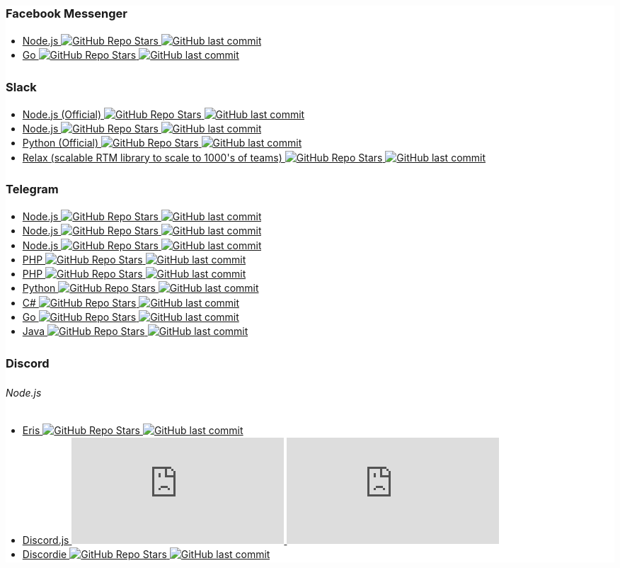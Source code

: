 ### Facebook Messenger
* [Node.js ![GitHub Repo Stars](https://img.shields.io/github/stars/Yoctol/messaging-apis) ![GitHub last commit](https://img.shields.io/github/last-commit/Yoctol/messaging-apis)](https://github.com/Yoctol/messaging-apis/tree/master/packages/messaging-api-messenger)
* [Go ![GitHub Repo Stars](https://img.shields.io/github/stars/paked/messenger) ![GitHub last commit](https://img.shields.io/github/last-commit/paked/messenger)](https://github.com/paked/messenger)

### Slack
* [Node.js (Official) ![GitHub Repo Stars](https://img.shields.io/github/stars/slackhq/node-slack-sdk) ![GitHub last commit](https://img.shields.io/github/last-commit/slackhq/node-slack-sdk)](https://github.com/slackhq/node-slack-sdk)
* [Node.js ![GitHub Repo Stars](https://img.shields.io/github/stars/Yoctol/messaging-apis) ![GitHub last commit](https://img.shields.io/github/last-commit/Yoctol/messaging-apis)](https://github.com/Yoctol/messaging-apis/tree/master/packages/messaging-api-slack)
* [Python (Official) ![GitHub Repo Stars](https://img.shields.io/github/stars/slackhq/python-slackclient) ![GitHub last commit](https://img.shields.io/github/last-commit/slackhq/python-slackclient)](https://github.com/slackhq/python-slackclient)
* [Relax (scalable RTM library to scale to 1000's of teams) ![GitHub Repo Stars](https://img.shields.io/github/stars/zerobotlabs/relax) ![GitHub last commit](https://img.shields.io/github/last-commit/zerobotlabs/relax)](https://github.com/zerobotlabs/relax)

### Telegram
* [Node.js ![GitHub Repo Stars](https://img.shields.io/github/stars/yagop/node-telegram-bot-api) ![GitHub last commit](https://img.shields.io/github/last-commit/yagop/node-telegram-bot-api)](https://github.com/yagop/node-telegram-bot-api)
* [Node.js ![GitHub Repo Stars](https://img.shields.io/github/stars/telegraf/telegraf) ![GitHub last commit](https://img.shields.io/github/last-commit/telegraf/telegraf)](https://github.com/telegraf/telegraf)
* [Node.js ![GitHub Repo Stars](https://img.shields.io/github/stars/Yoctol/messaging-apis) ![GitHub last commit](https://img.shields.io/github/last-commit/Yoctol/messaging-apis)](https://github.com/Yoctol/messaging-apis/tree/master/packages/messaging-api-telegram)
* [PHP ![GitHub Repo Stars](https://img.shields.io/github/stars/irazasyed/telegram-bot-sdk) ![GitHub last commit](https://img.shields.io/github/last-commit/irazasyed/telegram-bot-sdk)](https://github.com/irazasyed/telegram-bot-sdk)
* [PHP ![GitHub Repo Stars](https://img.shields.io/github/stars/php-telegram-bot/core) ![GitHub last commit](https://img.shields.io/github/last-commit/php-telegram-bot/core)](https://github.com/php-telegram-bot/core)
* [Python ![GitHub Repo Stars](https://img.shields.io/github/stars/python-telegram-bot/python-telegram-bot) ![GitHub last commit](https://img.shields.io/github/last-commit/python-telegram-bot/python-telegram-bot)](https://github.com/python-telegram-bot/python-telegram-bot)
* [C# ![GitHub Repo Stars](https://img.shields.io/github/stars/MrRoundRobin/telegram.bot) ![GitHub last commit](https://img.shields.io/github/last-commit/MrRoundRobin/telegram.bot)](https://github.com/MrRoundRobin/telegram.bot)
* [Go ![GitHub Repo Stars](https://img.shields.io/github/stars/tucnak/telebot) ![GitHub last commit](https://img.shields.io/github/last-commit/tucnak/telebot)](https://github.com/tucnak/telebot)
* [Java ![GitHub Repo Stars](https://img.shields.io/github/stars/pengrad/java-telegram-bot-api) ![GitHub last commit](https://img.shields.io/github/last-commit/pengrad/java-telegram-bot-api)](https://github.com/pengrad/java-telegram-bot-api)

### Discord
###### Node.js
* [Eris ![GitHub Repo Stars](https://img.shields.io/github/stars/abalabahaha/eris) ![GitHub last commit](https://img.shields.io/github/last-commit/abalabahaha/eris)](https://github.com/abalabahaha/eris)
* [Discord.js ![GitHub Repo Stars](https://img.shields.io/github/stars/hydrabolt/discord.js) ![GitHub last commit](https://img.shields.io/github/last-commit/hydrabolt/discord.js)](https://github.com/hydrabolt/discord.js)
* [Discordie ![GitHub Repo Stars](https://img.shields.io/github/stars/qeled/discordie) ![GitHub last commit](https://img.shields.io/github/last-commit/qeled/discordie)](https://github.com/qeled/discordie)